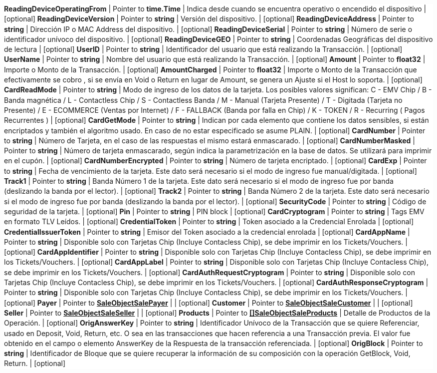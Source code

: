 **ReadingDeviceOperatingFrom** | Pointer to **time.Time** | Indica desde cuando se encuentra operativo o encendido el dispositivo | [optional] 
**ReadingDeviceVersion** | Pointer to **string** | Versión del dispositivo. | [optional] 
**ReadingDeviceAddress** | Pointer to **string** | Dirección IP o MAC Address del dispositivo. | [optional] 
**ReadingDeviceSerial** | Pointer to **string** | Número de serie o identificador unívoco del dispositivo. | [optional] 
**ReadingDeviceGEO** | Pointer to **string** | Coordenadas Geográficas del dispositivo de lectura | [optional] 
**UserID** | Pointer to **string** | Identificador del usuario que está realizando la Transacción. | [optional] 
**UserName** | Pointer to **string** | Nombre del usuario que está realizando la Transacción. | [optional] 
**Amount** | Pointer to **float32** | Importe o Monto de la Transacción. | [optional] 
**AmountCharged** | Pointer to **float32** | Importe o Monto de la Transacción que efectivamente se cobro , si se envía en Void o Return en lugar de Amount, se genera un Ajuste si el Host lo soporta. | [optional] 
**CardReadMode** | Pointer to **string** | Modo de ingreso de los datos de la tarjeta. Los posibles valores significan: C - EMV Chip / B - Banda magnética / L - Contactless Chip / S - Contactless Banda / M - Manual (Tarjeta Presente) / T - Digitada (Tarjeta no Presente) / E - ECOMMERCE (Ventas por Internet)  / F - FALLBACK (Banda por falla en Chip) / K - TOKEN / R - Recurring ( Pagos Recurrentes ) | [optional] 
**CardGetMode** | Pointer to **string** | Indican por cada elemento que contiene los datos sensibles, si están encriptados  y también el algoritmo usado. En caso de no estar especificado se asume PLAIN. | [optional] 
**CardNumber** | Pointer to **string** | Número de Tarjeta, en el caso de las respuestas el mismo estará enmascarado. | [optional] 
**CardNumberMasked** | Pointer to **string** | Número de tarjeta enmascarado, según indica la parametrización en la base de datos. Se utilizará para imprimir en el cupón.    | [optional] 
**CardNumberEncrypted** | Pointer to **string** | Número de tarjeta encriptado.                        | [optional] 
**CardExp** | Pointer to **string** | Fecha de vencimiento de la tarjeta. Este dato será necesario si el modo de ingreso fue manual/digitada. | [optional] 
**Track1** | Pointer to **string** | Banda Número 1 de la tarjeta. Este dato será necesario si el modo de ingreso fue por banda (deslizando la banda por el lector). | [optional] 
**Track2** | Pointer to **string** | Banda Número 2 de la tarjeta. Este dato será necesario si el modo de ingreso fue por banda (deslizando la banda por el lector). | [optional] 
**SecurityCode** | Pointer to **string** | Código de seguridad de la tarjeta. | [optional] 
**Pin** | Pointer to **string** | PIN block | [optional] 
**CardCryptogram** | Pointer to **string** | Tags EMV en formato TLV Leídos. | [optional] 
**CredentialToken** | Pointer to **string** | Token asociado a la Credencial Enrolada | [optional] 
**CredentialIssuerToken** | Pointer to **string** | Emisor del Token asociado a la credencial enrolada | [optional] 
**CardAppName** | Pointer to **string** | Disponible solo con Tarjetas Chip (Incluye Contacless Chip), se debe imprimir en los Tickets/Vouchers. | [optional] 
**CardAppIdentifier** | Pointer to **string** | Disponible solo con Tarjetas Chip (Incluye Contacless Chip), se debe imprimir en los Tickets/Vouchers. | [optional] 
**CardAppLabel** | Pointer to **string** | Disponible solo con Tarjetas Chip (Incluye Contacless Chip), se debe imprimir en los Tickets/Vouchers. | [optional] 
**CardAuthRequestCryptogram** | Pointer to **string** | Disponible solo con Tarjetas Chip (Incluye Contacless Chip), se debe imprimir en los Tickets/Vouchers. | [optional] 
**CardAuthResponseCryptogram** | Pointer to **string** | Disponible solo con Tarjetas Chip (Incluye Contacless Chip), se debe imprimir en los Tickets/Vouchers. | [optional] 
**Payer** | Pointer to [**SaleObjectSalePayer**](SaleObjectSalePayer.md) |  | [optional] 
**Customer** | Pointer to [**SaleObjectSaleCustomer**](SaleObjectSaleCustomer.md) |  | [optional] 
**Seller** | Pointer to [**SaleObjectSaleSeller**](SaleObjectSaleSeller.md) |  | [optional] 
**Products** | Pointer to [**[]SaleObjectSaleProducts**](SaleObjectSaleProducts.md) | Detalle de Productos de la Operación. | [optional] 
**OrigAnswerKey** | Pointer to **string** | Identificador Unívoco de la Transacción que se quiere Referenciar, usado en Deposit, Void, Return, etc. O sea en las transacciones que hacen referencia a una Transacción previa. El valor fue obtenido en el campo o elemento AnswerKey de la Respuesta de la transacción referenciada. | [optional] 
**OrigBlock** | Pointer to **string** | Identificador de Bloque que se quiere recuperar la información de su composición con la operación GetBlock, Void, Return. | [optional] 